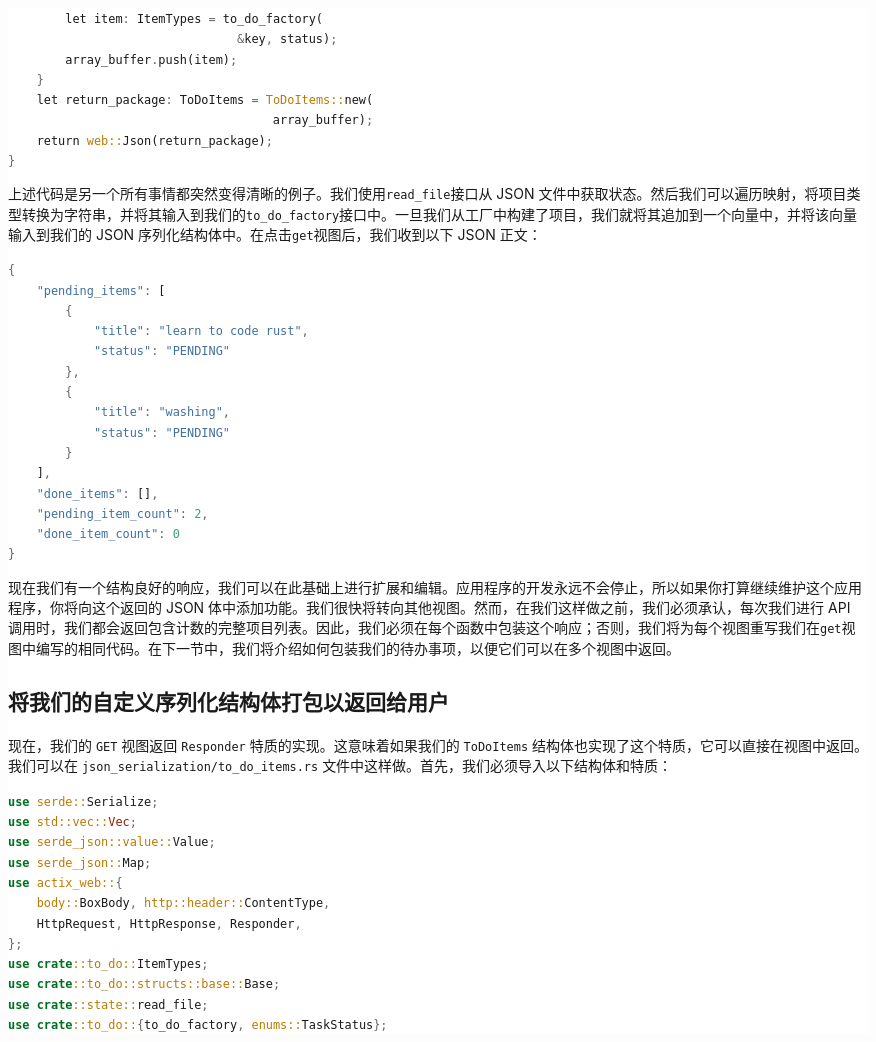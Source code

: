 ```rs
        let item: ItemTypes = to_do_factory(
                                &key, status);
        array_buffer.push(item);
    }
    let return_package: ToDoItems = ToDoItems::new(
                                     array_buffer);
    return web::Json(return_package);
}
```

上述代码是另一个所有事情都突然变得清晰的例子。我们使用`read_file`接口从 JSON 文件中获取状态。然后我们可以遍历映射，将项目类型转换为字符串，并将其输入到我们的`to_do_factory`接口中。一旦我们从工厂中构建了项目，我们就将其追加到一个向量中，并将该向量输入到我们的 JSON 序列化结构体中。在点击`get`视图后，我们收到以下 JSON 正文：

```rs
{
    "pending_items": [
        {
            "title": "learn to code rust",
            "status": "PENDING"
        },
        {
            "title": "washing",
            "status": "PENDING"
        }
    ],
    "done_items": [],
    "pending_item_count": 2,
    "done_item_count": 0
}
```

现在我们有一个结构良好的响应，我们可以在此基础上进行扩展和编辑。应用程序的开发永远不会停止，所以如果你打算继续维护这个应用程序，你将向这个返回的 JSON 体中添加功能。我们很快将转向其他视图。然而，在我们这样做之前，我们必须承认，每次我们进行 API 调用时，我们都会返回包含计数的完整项目列表。因此，我们必须在每个函数中包装这个响应；否则，我们将为每个视图重写我们在`get`视图中编写的相同代码。在下一节中，我们将介绍如何包装我们的待办事项，以便它们可以在多个视图中返回。

## 将我们的自定义序列化结构体打包以返回给用户

现在，我们的 `GET` 视图返回 `Responder` 特质的实现。这意味着如果我们的 `ToDoItems` 结构体也实现了这个特质，它可以直接在视图中返回。我们可以在 `json_serialization/to_do_items.rs` 文件中这样做。首先，我们必须导入以下结构体和特质：

```rs
use serde::Serialize;
use std::vec::Vec;
use serde_json::value::Value;
use serde_json::Map;
use actix_web::{
    body::BoxBody, http::header::ContentType, 
    HttpRequest, HttpResponse, Responder,
};
use crate::to_do::ItemTypes;
use crate::to_do::structs::base::Base;
use crate::state::read_file;
use crate::to_do::{to_do_factory, enums::TaskStatus};
```
